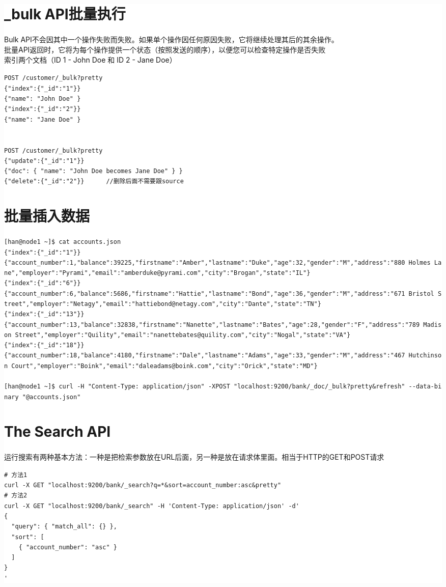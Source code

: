 # _bulk API批量执行
Bulk API不会因其中一个操作失败而失败。如果单个操作因任何原因失败，它将继续处理其后的其余操作。     
批量API返回时，它将为每个操作提供一个状态（按照发送的顺序），以便您可以检查特定操作是否失败    
索引两个文档（ID 1 - John Doe 和 ID 2 - Jane Doe）
```
POST /customer/_bulk?pretty
{"index":{"_id":"1"}}
{"name": "John Doe" }
{"index":{"_id":"2"}}
{"name": "Jane Doe" }


POST /customer/_bulk?pretty
{"update":{"_id":"1"}}
{"doc": { "name": "John Doe becomes Jane Doe" } }
{"delete":{"_id":"2"}}      //删除后面不需要跟source
```

# 批量插入数据

```
[han@node1 ~]$ cat accounts.json
{"index":{"_id":"1"}}
{"account_number":1,"balance":39225,"firstname":"Amber","lastname":"Duke","age":32,"gender":"M","address":"880 Holmes Lane","employer":"Pyrami","email":"amberduke@pyrami.com","city":"Brogan","state":"IL"}
{"index":{"_id":"6"}}
{"account_number":6,"balance":5686,"firstname":"Hattie","lastname":"Bond","age":36,"gender":"M","address":"671 Bristol Street","employer":"Netagy","email":"hattiebond@netagy.com","city":"Dante","state":"TN"}
{"index":{"_id":"13"}}
{"account_number":13,"balance":32838,"firstname":"Nanette","lastname":"Bates","age":28,"gender":"F","address":"789 Madison Street","employer":"Quility","email":"nanettebates@quility.com","city":"Nogal","state":"VA"}
{"index":{"_id":"18"}}
{"account_number":18,"balance":4180,"firstname":"Dale","lastname":"Adams","age":33,"gender":"M","address":"467 Hutchinson Court","employer":"Boink","email":"daleadams@boink.com","city":"Orick","state":"MD"}

[han@node1 ~]$ curl -H "Content-Type: application/json" -XPOST "localhost:9200/bank/_doc/_bulk?pretty&refresh" --data-binary "@accounts.json"
```

# The Search API
运行搜索有两种基本方法：一种是把检索参数放在URL后面，另一种是放在请求体里面。相当于HTTP的GET和POST请求
```
# 方法1
curl -X GET "localhost:9200/bank/_search?q=*&sort=account_number:asc&pretty"
# 方法2
curl -X GET "localhost:9200/bank/_search" -H 'Content-Type: application/json' -d'
{
  "query": { "match_all": {} },
  "sort": [
    { "account_number": "asc" }
  ]
}
'
```
